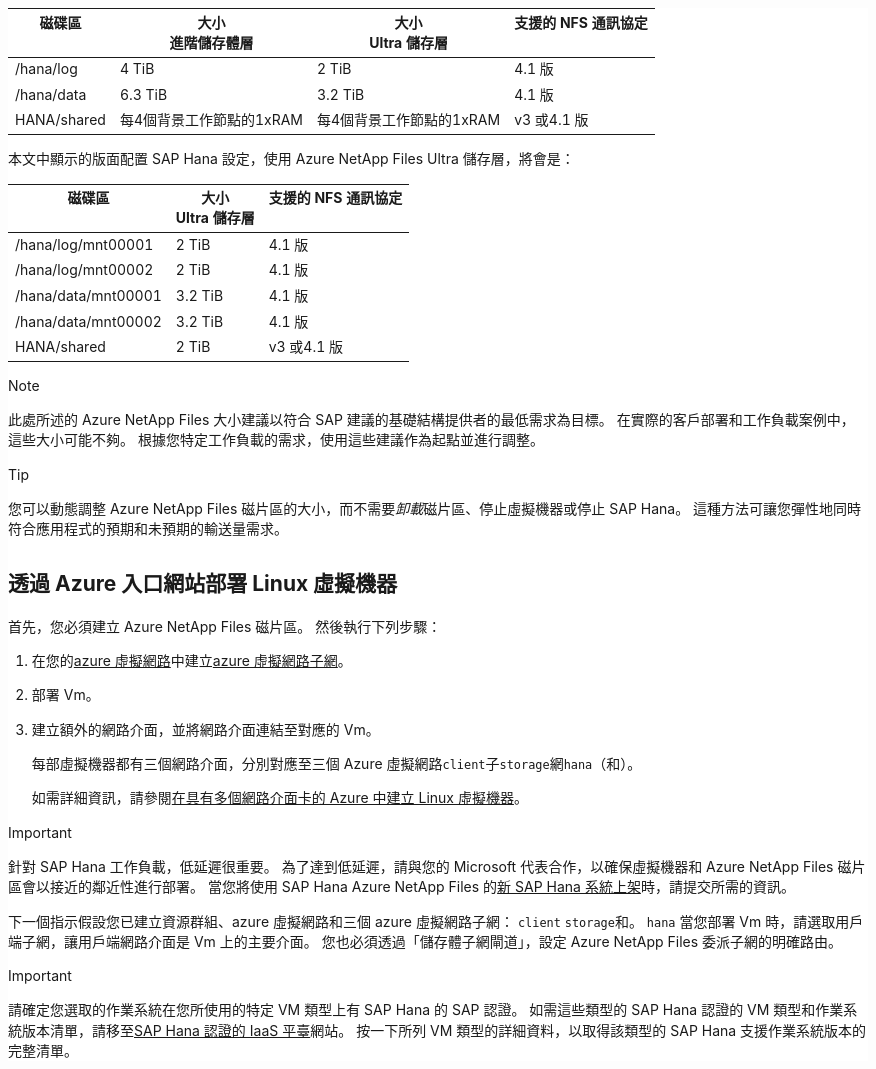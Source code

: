 | 磁碟區 | 大小<br>進階儲存體層 | 大小<br>Ultra 儲存層 | 支援的 NFS 通訊協定 |
| --- | --- | --- | --- |
| /hana/log | 4 TiB | 2 TiB | 4.1 版 |
| /hana/data | 6.3 TiB | 3.2 TiB | 4.1 版 |
| HANA/shared | 每4個背景工作節點的1xRAM | 每4個背景工作節點的1xRAM | v3 或4.1 版 |

本文中顯示的版面配置 SAP Hana 設定，使用 Azure NetApp Files Ultra 儲存層，將會是：

| 磁碟區 | 大小<br>Ultra 儲存層 | 支援的 NFS 通訊協定 |
| --- | --- | --- |
| /hana/log/mnt00001 | 2 TiB | 4.1 版 |
| /hana/log/mnt00002 | 2 TiB | 4.1 版 |
| /hana/data/mnt00001 | 3.2 TiB | 4.1 版 |
| /hana/data/mnt00002 | 3.2 TiB | 4.1 版 |
| HANA/shared | 2 TiB | v3 或4.1 版 |

> [!NOTE]
> 此處所述的 Azure NetApp Files 大小建議以符合 SAP 建議的基礎結構提供者的最低需求為目標。 在實際的客戶部署和工作負載案例中，這些大小可能不夠。 根據您特定工作負載的需求，使用這些建議作為起點並進行調整。  

> [!TIP]
> 您可以動態調整 Azure NetApp Files 磁片區的大小，而不需要*卸載*磁片區、停止虛擬機器或停止 SAP Hana。 這種方法可讓您彈性地同時符合應用程式的預期和未預期的輸送量需求。

## <a name="deploy-linux-virtual-machines-via-the-azure-portal"></a>透過 Azure 入口網站部署 Linux 虛擬機器

首先，您必須建立 Azure NetApp Files 磁片區。 然後執行下列步驟：
1. 在您的[azure 虛擬網路](https://docs.microsoft.com/azure/virtual-network/virtual-networks-overview)中建立[azure 虛擬網路子網](https://docs.microsoft.com/azure/virtual-network/virtual-network-manage-subnet)。 
1. 部署 Vm。 
1. 建立額外的網路介面，並將網路介面連結至對應的 Vm。  

   每部虛擬機器都有三個網路介面，分別對應至三個 Azure 虛擬網路`client`子`storage`網`hana`（和）。 

   如需詳細資訊，請參閱[在具有多個網路介面卡的 Azure 中建立 Linux 虛擬機器](https://docs.microsoft.com/azure/virtual-machines/linux/multiple-nics)。  

> [!IMPORTANT]
> 針對 SAP Hana 工作負載，低延遲很重要。 為了達到低延遲，請與您的 Microsoft 代表合作，以確保虛擬機器和 Azure NetApp Files 磁片區會以接近的鄰近性進行部署。 當您將使用 SAP Hana Azure NetApp Files 的[新 SAP Hana 系統上架](https://forms.office.com/Pages/ResponsePage.aspx?id=v4j5cvGGr0GRqy180BHbRxjSlHBUxkJBjmARn57skvdUQlJaV0ZBOE1PUkhOVk40WjZZQVJXRzI2RC4u)時，請提交所需的資訊。 
 
下一個指示假設您已建立資源群組、azure 虛擬網路和三個 azure 虛擬網路子網： `client` `storage`和。 `hana` 當您部署 Vm 時，請選取用戶端子網，讓用戶端網路介面是 Vm 上的主要介面。 您也必須透過「儲存體子網閘道」，設定 Azure NetApp Files 委派子網的明確路由。 

> [!IMPORTANT]
> 請確定您選取的作業系統在您所使用的特定 VM 類型上有 SAP Hana 的 SAP 認證。 如需這些類型的 SAP Hana 認證的 VM 類型和作業系統版本清單，請移至[SAP Hana 認證的 IaaS 平臺](https://www.sap.com/dmc/exp/2014-09-02-hana-hardware/enEN/iaas.html#categories=Microsoft%20Azure)網站。 按一下所列 VM 類型的詳細資料，以取得該類型的 SAP Hana 支援作業系統版本的完整清單。  
